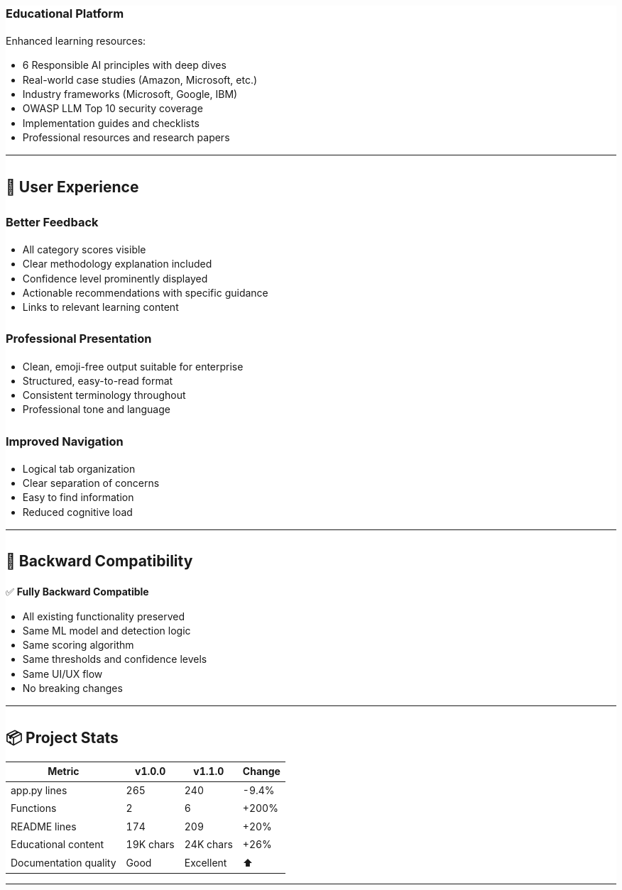 ### **Educational Platform**
Enhanced learning resources:
- 6 Responsible AI principles with deep dives
- Real-world case studies (Amazon, Microsoft, etc.)
- Industry frameworks (Microsoft, Google, IBM)
- OWASP LLM Top 10 security coverage
- Implementation guides and checklists
- Professional resources and research papers

---

## 🎯 User Experience

### **Better Feedback**
- All category scores visible
- Clear methodology explanation included
- Confidence level prominently displayed
- Actionable recommendations with specific guidance
- Links to relevant learning content

### **Professional Presentation**
- Clean, emoji-free output suitable for enterprise
- Structured, easy-to-read format
- Consistent terminology throughout
- Professional tone and language

### **Improved Navigation**
- Logical tab organization
- Clear separation of concerns
- Easy to find information
- Reduced cognitive load

---

## 🔄 Backward Compatibility

✅ **Fully Backward Compatible**
- All existing functionality preserved
- Same ML model and detection logic
- Same scoring algorithm
- Same thresholds and confidence levels
- Same UI/UX flow
- No breaking changes

---

## 📦 Project Stats

| Metric | v1.0.0 | v1.1.0 | Change |
|--------|--------|--------|--------|
| app.py lines | 265 | 240 | -9.4% |
| Functions | 2 | 6 | +200% |
| README lines | 174 | 209 | +20% |
| Educational content | 19K chars | 24K chars | +26% |
| Documentation quality | Good | Excellent | ⬆️ |

---